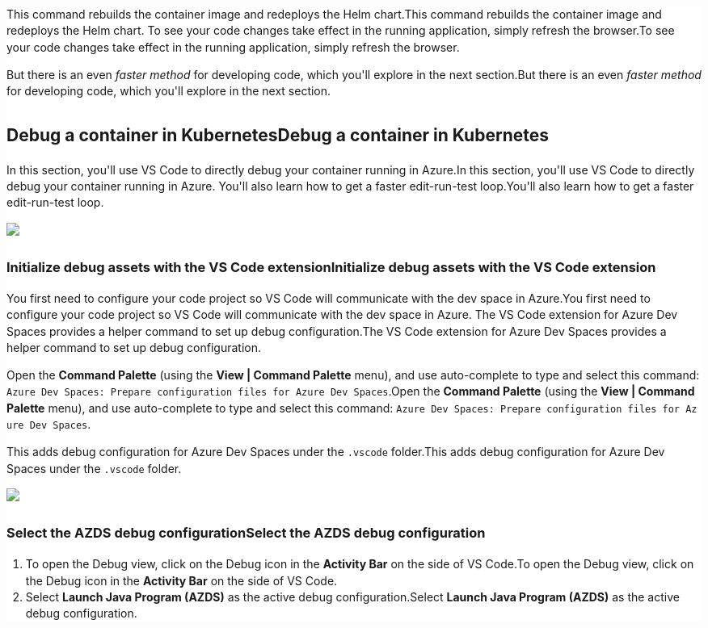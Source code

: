 <span data-ttu-id="bdc60-143">This command rebuilds the container image and redeploys the Helm chart.</span><span class="sxs-lookup"><span data-stu-id="bdc60-143">This command rebuilds the container image and redeploys the Helm chart.</span></span> <span data-ttu-id="bdc60-144">To see your code changes take effect in the running application, simply refresh the browser.</span><span class="sxs-lookup"><span data-stu-id="bdc60-144">To see your code changes take effect in the running application, simply refresh the browser.</span></span>

<span data-ttu-id="bdc60-145">But there is an even *faster method* for developing code, which you'll explore in the next section.</span><span class="sxs-lookup"><span data-stu-id="bdc60-145">But there is an even *faster method* for developing code, which you'll explore in the next section.</span></span>

## <a name="debug-a-container-in-kubernetes"></a><span data-ttu-id="bdc60-146">Debug a container in Kubernetes</span><span class="sxs-lookup"><span data-stu-id="bdc60-146">Debug a container in Kubernetes</span></span>

<span data-ttu-id="bdc60-147">In this section, you'll use VS Code to directly debug your container running in Azure.</span><span class="sxs-lookup"><span data-stu-id="bdc60-147">In this section, you'll use VS Code to directly debug your container running in Azure.</span></span> <span data-ttu-id="bdc60-148">You'll also learn how to get a faster edit-run-test loop.</span><span class="sxs-lookup"><span data-stu-id="bdc60-148">You'll also learn how to get a faster edit-run-test loop.</span></span>

![](./media/common/edit-refresh-see.png)

### <a name="initialize-debug-assets-with-the-vs-code-extension"></a><span data-ttu-id="bdc60-149">Initialize debug assets with the VS Code extension</span><span class="sxs-lookup"><span data-stu-id="bdc60-149">Initialize debug assets with the VS Code extension</span></span>
<span data-ttu-id="bdc60-150">You first need to configure your code project so VS Code will communicate with the dev space in Azure.</span><span class="sxs-lookup"><span data-stu-id="bdc60-150">You first need to configure your code project so VS Code will communicate with the dev space in Azure.</span></span> <span data-ttu-id="bdc60-151">The VS Code extension for Azure Dev Spaces provides a helper command to set up debug configuration.</span><span class="sxs-lookup"><span data-stu-id="bdc60-151">The VS Code extension for Azure Dev Spaces provides a helper command to set up debug configuration.</span></span>

<span data-ttu-id="bdc60-152">Open the **Command Palette** (using the **View | Command Palette** menu), and use auto-complete to type and select this command: `Azure Dev Spaces: Prepare configuration files for Azure Dev Spaces`.</span><span class="sxs-lookup"><span data-stu-id="bdc60-152">Open the **Command Palette** (using the **View | Command Palette** menu), and use auto-complete to type and select this command: `Azure Dev Spaces: Prepare configuration files for Azure Dev Spaces`.</span></span>

<span data-ttu-id="bdc60-153">This adds debug configuration for Azure Dev Spaces under the `.vscode` folder.</span><span class="sxs-lookup"><span data-stu-id="bdc60-153">This adds debug configuration for Azure Dev Spaces under the `.vscode` folder.</span></span>

![](./media/common/command-palette.png)

### <a name="select-the-azds-debug-configuration"></a><span data-ttu-id="bdc60-154">Select the AZDS debug configuration</span><span class="sxs-lookup"><span data-stu-id="bdc60-154">Select the AZDS debug configuration</span></span>
1. <span data-ttu-id="bdc60-155">To open the Debug view, click on the Debug icon in the **Activity Bar** on the side of VS Code.</span><span class="sxs-lookup"><span data-stu-id="bdc60-155">To open the Debug view, click on the Debug icon in the **Activity Bar** on the side of VS Code.</span></span>
1. <span data-ttu-id="bdc60-156">Select **Launch Java Program (AZDS)** as the active debug configuration.</span><span class="sxs-lookup"><span data-stu-id="bdc60-156">Select **Launch Java Program (AZDS)** as the active debug configuration.</span></span>
